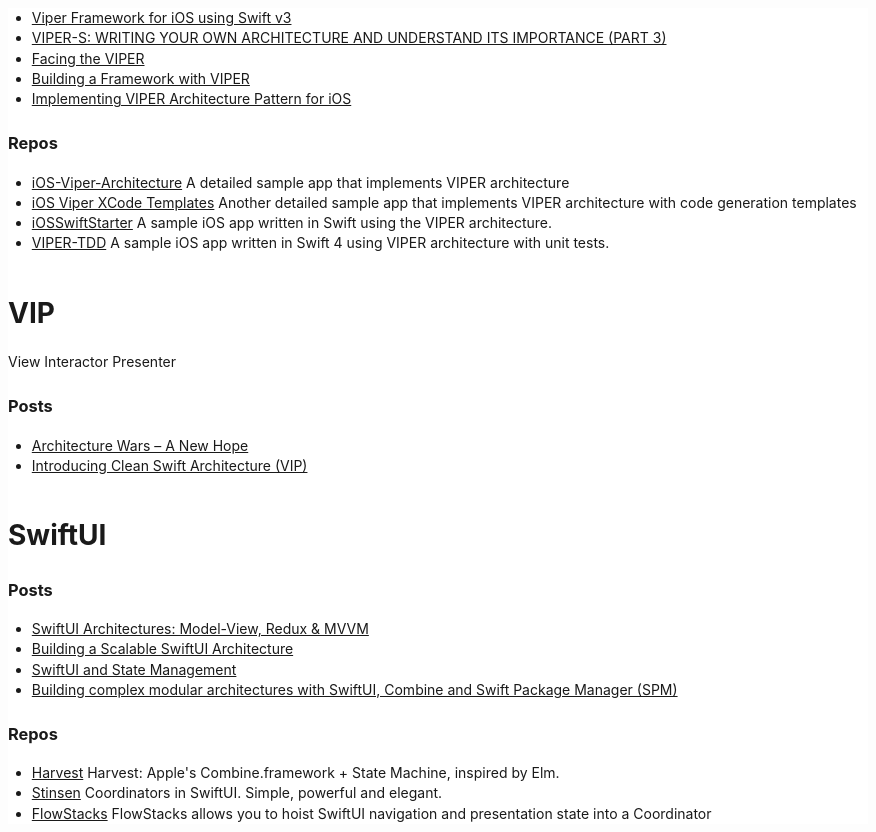 - [Viper Framework for iOS using Swift v3](https://github.com/ferranabello/Viperit)
- [VIPER-S: WRITING YOUR OWN ARCHITECTURE AND UNDERSTAND ITS IMPORTANCE (PART 3)](http://www.thinkandbuild.it/viper-s-writing-your-own-architecture-and-understand-its-importance-part-3/)
- [Facing the VIPER](https://vimeo.com/album/4786409/video/235312913)
- [Building a Framework with VIPER](https://academy.realm.io/posts/try-swift-nyc-sonam-dhingra-building-viper-framework/)
- [Implementing VIPER Architecture Pattern for iOS](https://medium.com/flawless-app-stories/implementing-viper-archticture-pattern-for-ios-d24a6def8ba2)

### Repos

- [iOS-Viper-Architecture](https://github.com/MindorksOpenSource/iOS-Viper-Architecture) A detailed sample app that implements VIPER architecture
- [iOS Viper XCode Templates](https://github.com/infinum/iOS-VIPER-Xcode-Templates) Another detailed sample app that implements VIPER architecture with code generation templates
- [iOSSwiftStarter](https://github.com/RoRoche/iOSSwiftStarter) A sample iOS app written in Swift using the VIPER architecture. 
- [VIPER-TDD](https://github.com/hendych/VIPER-TDD/) A sample iOS app written in Swift 4 using VIPER architecture with unit tests.

# VIP
View Interactor Presenter

### Posts

- [Architecture Wars – A New Hope](https://swifting.io/blog/2016/09/07/architecture-wars-a-new-hope/)
- [Introducing Clean Swift Architecture (VIP)](https://hackernoon.com/introducing-clean-swift-architecture-vip-770a639ad7bf)

# SwiftUI

### Posts

- [SwiftUI Architectures: Model-View, Redux & MVVM](https://quickbirdstudios.com/blog/swiftui-architecture-redux-mvvm/)
- [Building a Scalable SwiftUI Architecture](https://basememara.com/building-scalable-swiftui-architecture-app/)
- [SwiftUI and State Management](https://www.pointfree.co/episodes/ep65-swiftui-and-state-management-part-1)
- [Building complex modular architectures with SwiftUI, Combine and Swift Package Manager (SPM)](https://medium.com/cristian-ortega/modular-architectures-swiftui-combine-swift-package-manager-80820b4ff463)

### Repos

- [Harvest](https://github.com/inamiy/Harvest) Harvest: Apple's Combine.framework + State Machine, inspired by Elm.
- [Stinsen](https://github.com/rundfunk47/stinsen) Coordinators in SwiftUI. Simple, powerful and elegant.
- [FlowStacks](https://github.com/johnpatrickmorgan/FlowStacks) FlowStacks allows you to hoist SwiftUI navigation and presentation state into a Coordinator
